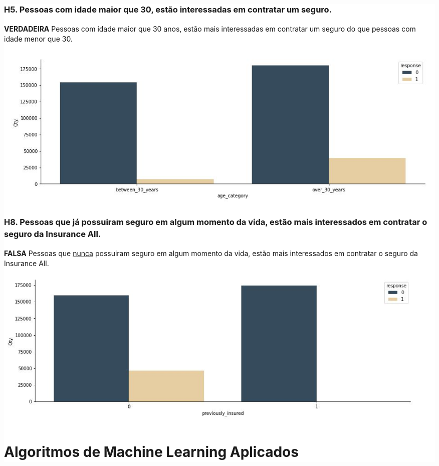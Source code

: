 ### H5. Pessoas com idade maior que 30, estão interessadas em contratar um seguro.

**VERDADEIRA** Pessoas com idade maior que 30 anos, estão mais interessadas em contratar um seguro do que pessoas com idade menor que 30.

<p align="center">
  <img src="img/age.JPG" width="1000" title="img-age">
</p>

### H8. Pessoas que já possuiram seguro em algum momento da vida, estão mais interessados em contratar o seguro da Insurance All.

**FALSA** Pessoas que <ins>nunca</ins> possuiram seguro em algum momento da vida, estão mais interessados em contratar o seguro da Insurance All.

<p align="center">
  <img src="img/insured.JPG" width="1000" title="img-insured">
</p>

# Algoritmos de Machine Learning Aplicados
